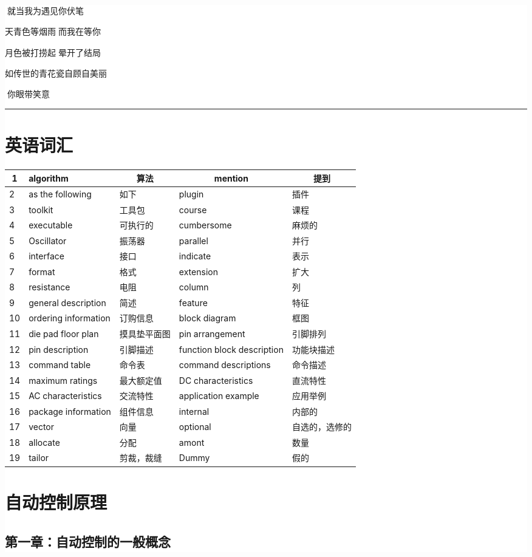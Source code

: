 ​       就当我为遇见你伏笔

  天青色等烟雨 而我在等你

  月色被打捞起 晕开了结局

  如传世的青花瓷自顾自美丽

​              你眼带笑意

***

# 英语词汇

| 1    | algorithm            | 算法         | mention                    | 提到           |
| ---- | :------------------- | ------------ | -------------------------- | -------------- |
| 2    | as the following     | 如下         | plugin                     | 插件           |
| 3    | toolkit              | 工具包       | course                     | 课程           |
| 4    | executable           | 可执行的     | cumbersome                 | 麻烦的         |
| 5    | Oscillator           | 振荡器       | parallel                   | 并行           |
| 6    | interface            | 接口         | indicate                   | 表示           |
| 7    | format               | 格式         | extension                  | 扩大           |
| 8    | resistance           | 电阻         | column                     | 列             |
| 9    | general description  | 简述         | feature                    | 特征           |
| 10   | ordering information | 订购信息     | block diagram              | 框图           |
| 11   | die pad floor plan   | 摸具垫平面图 | pin arrangement            | 引脚排列       |
| 12   | pin description      | 引脚描述     | function block description | 功能块描述     |
| 13   | command table        | 命令表       | command descriptions       | 命令描述       |
| 14   | maximum ratings      | 最大额定值   | DC characteristics         | 直流特性       |
| 15   | AC characteristics   | 交流特性     | application example        | 应用举例       |
| 16   | package information  | 组件信息     | internal                   | 内部的         |
| 17   | vector               | 向量         | optional                   | 自选的，选修的 |
| 18   | allocate             | 分配         | amont                      | 数量           |
| 19   | tailor               | 剪裁，裁缝   | Dummy                      | 假的           |

# 自动控制原理

## 第一章：自动控制的一般概念
